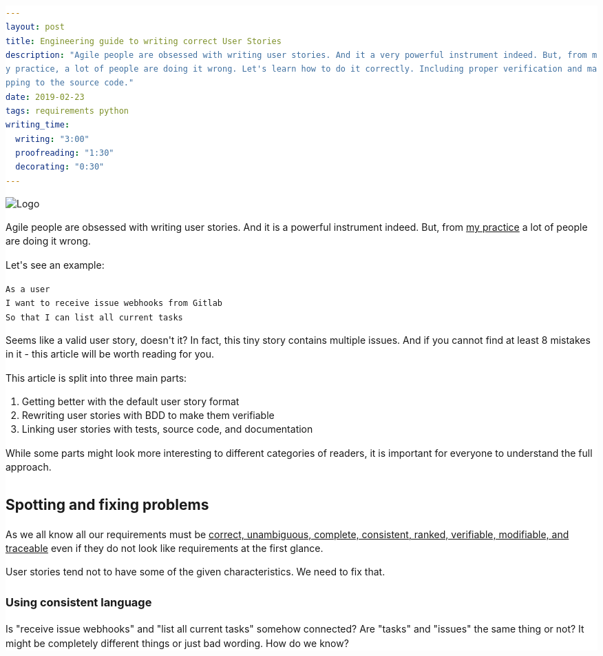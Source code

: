 ```yaml
---
layout: post
title: Engineering guide to writing correct User Stories
description: "Agile people are obsessed with writing user stories. And it a very powerful instrument indeed. But, from my practice, a lot of people are doing it wrong. Let's learn how to do it correctly. Including proper verification and mapping to the source code."
date: 2019-02-23
tags: requirements python
writing_time:
  writing: "3:00"
  proofreading: "1:30"
  decorating: "0:30"
---
```


![Logo](https://thepracticaldev.s3.amazonaws.com/i/3p0vlvdavfjlwr3neiw8.png)

Agile people are obsessed with writing user stories. And it is a powerful instrument indeed. But, from [my practice](https://wemake.services/meta/rsdp/audits/) a lot of people are doing it wrong.

Let's see an example:

```
As a user
I want to receive issue webhooks from Gitlab
So that I can list all current tasks
```

Seems like a valid user story, doesn't it? In fact, this tiny story contains multiple issues. And if you cannot find at least 8 mistakes in it - this article will be worth reading for you.

This article is split into three main parts:
1. Getting better with the default user story format
2. Rewriting user stories with BDD to make them verifiable
3. Linking user stories with tests, source code, and documentation

While some parts might look more interesting to different categories of readers, it is important for everyone to understand the full approach.


## Spotting and fixing problems

As we all know all our requirements must be [correct, unambiguous, complete, consistent, ranked, verifiable, modifiable, and traceable](https://standards.ieee.org/standard/830-1998.html) even if they do not look like requirements at the first glance.

User stories tend not to have some of the given characteristics. We need to fix that.

### Using consistent language

Is "receive issue webhooks" and "list all current tasks" somehow connected?
Are "tasks" and "issues" the same thing or not? It might be completely different things or just bad wording. How do we know?
